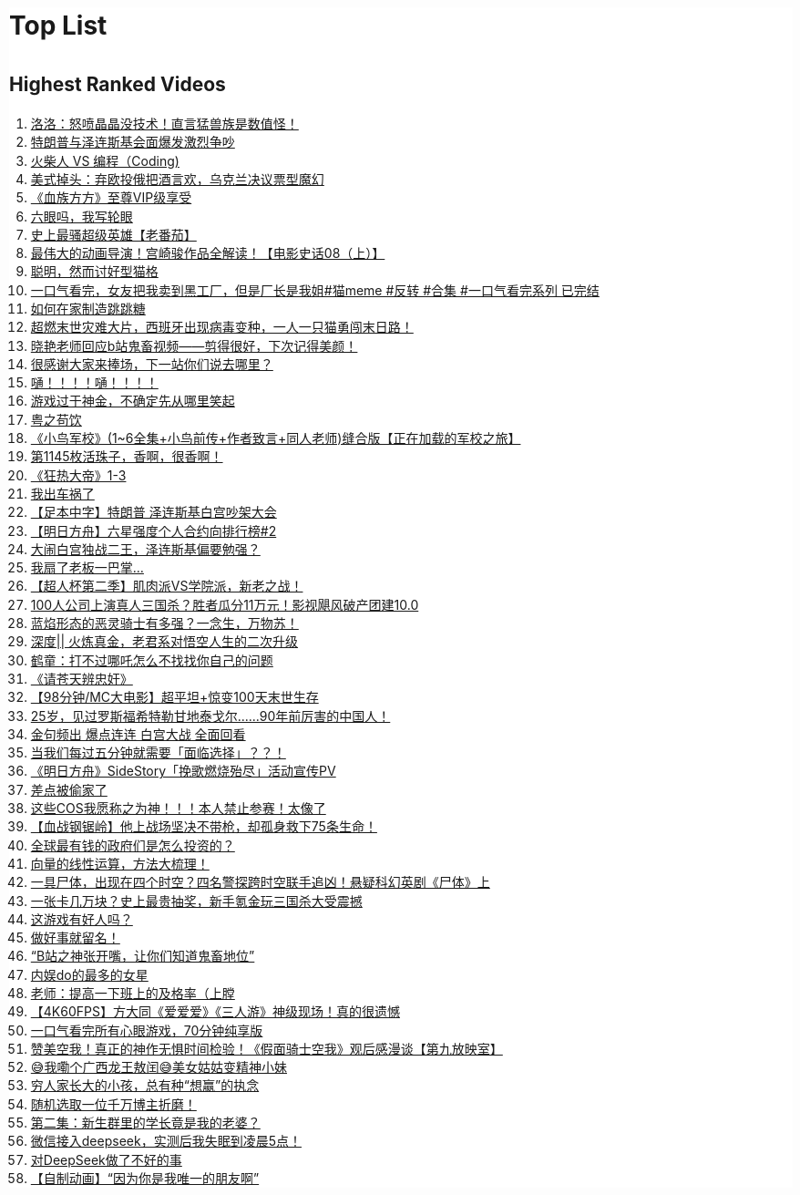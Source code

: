 # Top List
## Highest Ranked Videos
1. [洛洛：怒喷晶晶没技术！直言猛兽族是数值怪！](https://www.bilibili.com/video/BV11FXUYQEkF)
1. [特朗普与泽连斯基会面爆发激烈争吵](https://www.bilibili.com/video/BV12KXDYxEGh)
1. [火柴人 VS 编程（Coding)](https://www.bilibili.com/video/BV11RXRYuEdL)
1. [美式掉头：弃欧投俄把酒言欢，乌克兰决议票型魔幻](https://www.bilibili.com/video/BV1AQ93YjErC)
1. [《血族方方》至尊VIP级享受](https://www.bilibili.com/video/BV186XDYAEiS)
1. [六眼吗，我写轮眼](https://www.bilibili.com/video/BV1n793YzE5g)
1. [史上最骚超级英雄【老番茄】](https://www.bilibili.com/video/BV1H9XUY1EMN)
1. [最伟大的动画导演！宫崎骏作品全解读！【电影史话08（上）】](https://www.bilibili.com/video/BV1iaXXYjEVS)
1. [聪明，然而讨好型猫格](https://www.bilibili.com/video/BV1ZS9tYDECn)
1. [一口气看完，女友把我卖到黑工厂，但是厂长是我姐#猫meme #反转 #合集 #一口气看完系列 已完结](https://www.bilibili.com/video/BV1fqXSYLEts)
1. [如何在家制造跳跳糖](https://www.bilibili.com/video/BV12p9gYjEm4)
1. [超燃末世灾难大片，西班牙出现病毒变种，一人一只猫勇闯末日路！](https://www.bilibili.com/video/BV14CPaeBEFE)
1. [晓艳老师回应b站鬼畜视频——剪得很好，下次记得美颜！](https://www.bilibili.com/video/BV18qXDYNEk1)
1. [很感谢大家来捧场，下一站你们说去哪里？](https://www.bilibili.com/video/BV12k93YHE6w)
1. [嗵！！！！嗵！！！！](https://www.bilibili.com/video/BV18pXQYeENb)
1. [游戏过于神金，不确定先从哪里笑起](https://www.bilibili.com/video/BV12rXUY9Ehs)
1. [粤之苟饮](https://www.bilibili.com/video/BV1L9XQYVEJL)
1. [《小鸟军校》(1~6全集+小鸟前传+作者致言+同人老师)缝合版【正在加载的军校之旅】](https://www.bilibili.com/video/BV1BJ93YMEZ4)
1. [第1145枚活珠子，香啊，很香啊！](https://www.bilibili.com/video/BV1yU93Y7ELU)
1. [《狂热大帝》1-3](https://www.bilibili.com/video/BV1Q893Y8EUo)
1. [我出车祸了](https://www.bilibili.com/video/BV1WoXXYFE3Z)
1. [【足本中字】特朗普 泽连斯基白宫吵架大会](https://www.bilibili.com/video/BV1FYXmY3EEm)
1. [【明日方舟】六星强度个人合约向排行榜#2](https://www.bilibili.com/video/BV1voXdYoEQe)
1. [大闹白宫独战二王，泽连斯基偏要勉强？](https://www.bilibili.com/video/BV1sDXXYPEZF)
1. [我扇了老板一巴掌…](https://www.bilibili.com/video/BV1vg9GYAEAL)
1. [【超人杯第二季】肌肉派VS学院派，新老之战！](https://www.bilibili.com/video/BV1Yz9bY7Em2)
1. [100人公司上演真人三国杀？胜者瓜分11万元！影视飓风破产团建10.0](https://www.bilibili.com/video/BV1PbXSYQELz)
1. [蓝焰形态的恶灵骑士有多强？一念生，万物苏！](https://www.bilibili.com/video/BV1sM9wY9Enh)
1. [深度|| 火炼真金，老君系对悟空人生的二次升级](https://www.bilibili.com/video/BV1U693YXEwg)
1. [鹤童：打不过哪吒怎么不找找你自己的问题](https://www.bilibili.com/video/BV18rXDYaENN)
1. [《请苍天辨忠奸》](https://www.bilibili.com/video/BV1yi9NYwEFF)
1. [【98分钟/MC大电影】超平坦+惊变100天末世生存](https://www.bilibili.com/video/BV1TR9MY2EfX)
1. [25岁，见过罗斯福希特勒甘地泰戈尔......90年前厉害的中国人！](https://www.bilibili.com/video/BV18S9KYGEA4)
1. [金句频出 爆点连连 白宫大战 全面回看](https://www.bilibili.com/video/BV1279hYgEm1)
1. [当我们每过五分钟就需要「面临选择」？？！](https://www.bilibili.com/video/BV1oDPxeBEyC)
1. [《明日方舟》SideStory「挽歌燃烧殆尽」活动宣传PV](https://www.bilibili.com/video/BV1rR93YVEnU)
1. [差点被偷家了](https://www.bilibili.com/video/BV1NYX9YvEey)
1. [这些COS我愿称之为神！！！本人禁止参赛！太像了](https://www.bilibili.com/video/BV1vz9MYoEKm)
1. [【血战钢锯岭】他上战场坚决不带枪，却孤身救下75条生命！](https://www.bilibili.com/video/BV1Un9GYxEGT)
1. [全球最有钱的政府们是怎么投资的？](https://www.bilibili.com/video/BV1K19FYDEiR)
1. [向量的线性运算，方法大梳理！](https://www.bilibili.com/video/BV1ZsXDYVEAW)
1. [一具尸体，出现在四个时空？四名警探跨时空联手追凶！悬疑科幻英剧《尸体》上](https://www.bilibili.com/video/BV1FG9uYNEtY)
1. [一张卡几万块？史上最贵抽奖，新手氪金玩三国杀大受震撼](https://www.bilibili.com/video/BV1YaXDYBEig)
1. [这游戏有好人吗？](https://www.bilibili.com/video/BV1F793YzENE)
1. [做好事就留名！](https://www.bilibili.com/video/BV1ZU9tYHEBD)
1. [“B站之神张开嘴，让你们知道鬼畜地位”](https://www.bilibili.com/video/BV17MX9YQEaD)
1. [内娱do的最多的女星](https://www.bilibili.com/video/BV1EX9TYFEAL)
1. [老师：提高一下班上的及格率（上膛](https://www.bilibili.com/video/BV1NU9wY4EjX)
1. [【4K60FPS】方大同《爱爱爱》《三人游》神级现场！真的很遗憾](https://www.bilibili.com/video/BV1N9XXYAEqp)
1. [一口气看完所有心眼游戏，70分钟纯享版](https://www.bilibili.com/video/BV1YvXXY5ES1)
1. [赞美空我！真正的神作无惧时间检验！《假面骑士空我》观后感漫谈【第九放映室】](https://www.bilibili.com/video/BV19f9tYyExc)
1. [😅我嘞个广西龙王敖闰😅美女姑姑变精神小妹](https://www.bilibili.com/video/BV1d1PHexEno)
1. [穷人家长大的小孩，总有种“想赢”的执念](https://www.bilibili.com/video/BV1EPXQY2Eq6)
1. [随机选取一位千万博主折磨！](https://www.bilibili.com/video/BV1HPXdYAEkG)
1. [第二集：新生群里的学长竟是我的老婆？](https://www.bilibili.com/video/BV1MsXQYAEMs)
1. [微信接入deepseek，实测后我失眠到凌晨5点！](https://www.bilibili.com/video/BV1kQ93YLE1e)
1. [对DeepSeek做了不好的事](https://www.bilibili.com/video/BV13Q9gY4ERp)
1. [【自制动画】“因为你是我唯一的朋友啊”](https://www.bilibili.com/video/BV11GXXYFE3d)